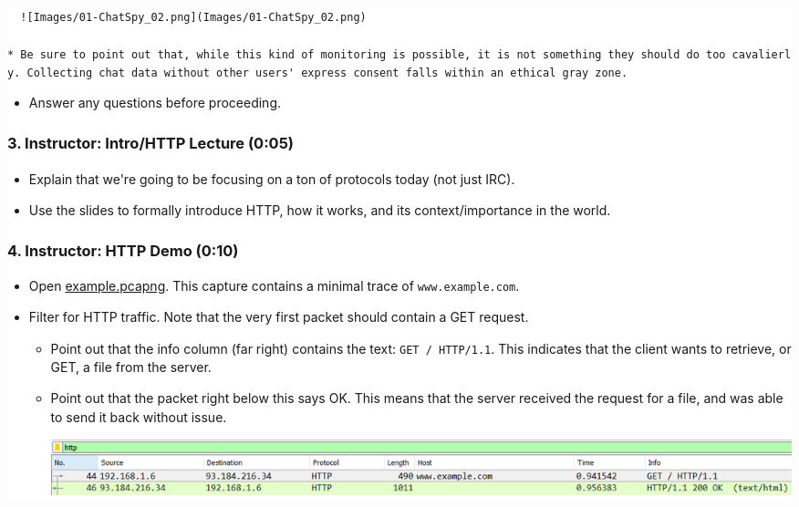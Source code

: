       ![Images/01-ChatSpy_02.png](Images/01-ChatSpy_02.png)

    * Be sure to point out that, while this kind of monitoring is possible, it is not something they should do too cavalierly. Collecting chat data without other users' express consent falls within an ethical gray zone.

* Answer any questions before proceeding.

### 3. Instructor: Intro/HTTP Lecture (0:05)

- Explain that we're going to be focusing on a ton of protocols today (not just IRC).

- Use the slides to formally introduce HTTP, how it works, and its context/importance in the world.

### 4. Instructor: HTTP Demo (0:10)

- Open [example.pcapng](Activities/02-Ins_HTTP/example.pcapng). This capture contains a minimal trace of `www.example.com`.

- Filter for HTTP traffic. Note that the very first packet should contain a GET request.

  - Point out that the info column (far right) contains the text: `GET / HTTP/1.1`. This indicates that the client wants to retrieve, or GET, a file from the server.

  - Point out that the packet right below this says OK. This means that the server received the request for a file, and was able to send it back without issue.

    ![HTTP Protocol Filter](Images/02-HTTPDemo_01.png)
